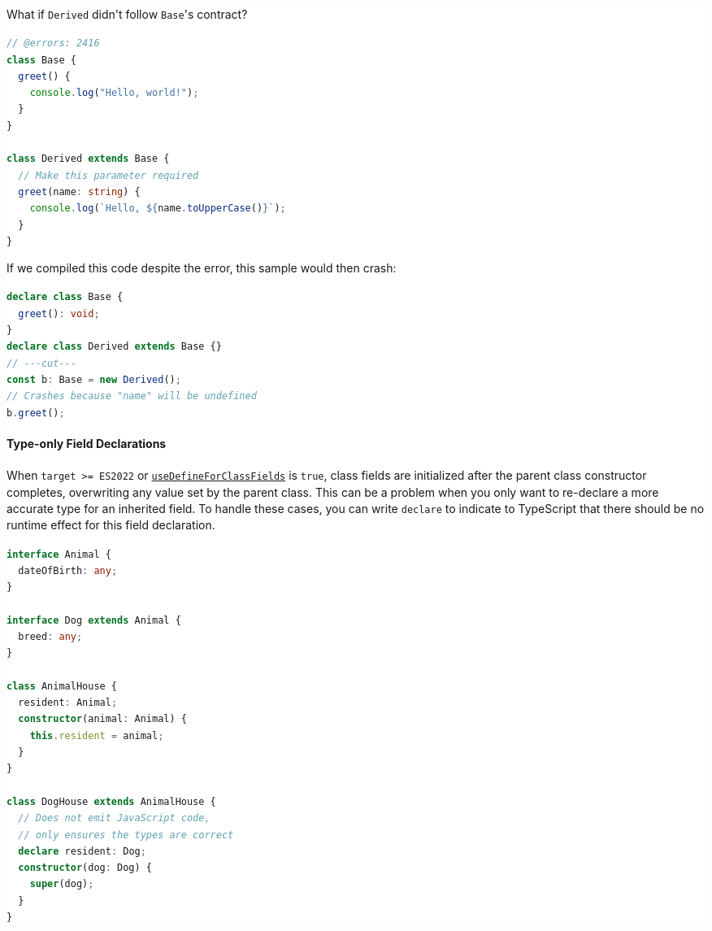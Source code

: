 What if `Derived` didn't follow `Base`'s contract?

```ts twoslash
// @errors: 2416
class Base {
  greet() {
    console.log("Hello, world!");
  }
}

class Derived extends Base {
  // Make this parameter required
  greet(name: string) {
    console.log(`Hello, ${name.toUpperCase()}`);
  }
}
```

If we compiled this code despite the error, this sample would then crash:

```ts twoslash
declare class Base {
  greet(): void;
}
declare class Derived extends Base {}
// ---cut---
const b: Base = new Derived();
// Crashes because "name" will be undefined
b.greet();
```

#### Type-only Field Declarations

When `target >= ES2022` or [`useDefineForClassFields`](/tsconfig#useDefineForClassFields) is `true`, class fields are initialized after the parent class constructor completes, overwriting any value set by the parent class. This can be a problem when you only want to re-declare a more accurate type for an inherited field. To handle these cases, you can write `declare` to indicate to TypeScript that there should be no runtime effect for this field declaration.

```ts twoslash
interface Animal {
  dateOfBirth: any;
}

interface Dog extends Animal {
  breed: any;
}

class AnimalHouse {
  resident: Animal;
  constructor(animal: Animal) {
    this.resident = animal;
  }
}

class DogHouse extends AnimalHouse {
  // Does not emit JavaScript code,
  // only ensures the types are correct
  declare resident: Dog;
  constructor(dog: Dog) {
    super(dog);
  }
}
```
